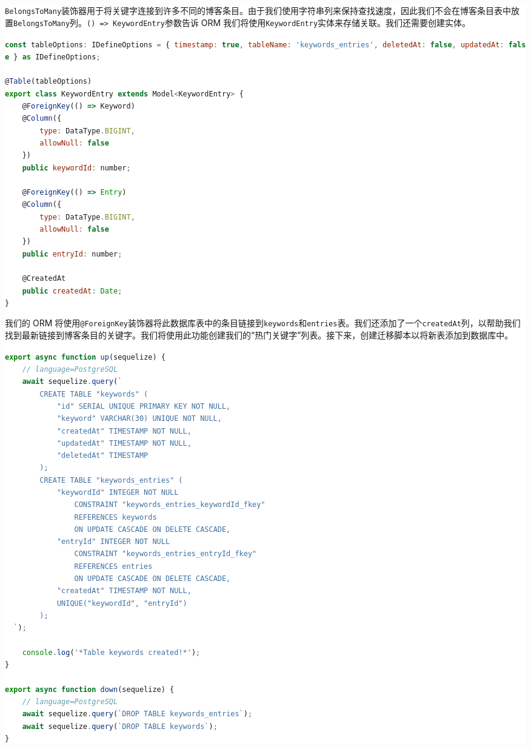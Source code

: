 `BelongsToMany`装饰器用于将关键字连接到许多不同的博客条目。由于我们使用字符串列来保持查找速度，因此我们不会在博客条目表中放置`BelongsToMany`列。`() => KeywordEntry`参数告诉 ORM 我们将使用`KeywordEntry`实体来存储关联。我们还需要创建实体。

```js
const tableOptions: IDefineOptions = { timestamp: true, tableName: 'keywords_entries', deletedAt: false, updatedAt: false } as IDefineOptions;

@Table(tableOptions)
export class KeywordEntry extends Model<KeywordEntry> {
    @ForeignKey(() => Keyword)
    @Column({
        type: DataType.BIGINT,
        allowNull: false
    })
    public keywordId: number;

    @ForeignKey(() => Entry)
    @Column({
        type: DataType.BIGINT,
        allowNull: false
    })
    public entryId: number;

    @CreatedAt
    public createdAt: Date;
}

```

我们的 ORM 将使用`@ForeignKey`装饰器将此数据库表中的条目链接到`keywords`和`entries`表。我们还添加了一个`createdAt`列，以帮助我们找到最新链接到博客条目的关键字。我们将使用此功能创建我们的“热门关键字”列表。接下来，创建迁移脚本以将新表添加到数据库中。

```js
export async function up(sequelize) {
    // language=PostgreSQL
    await sequelize.query(`
        CREATE TABLE "keywords" (
            "id" SERIAL UNIQUE PRIMARY KEY NOT NULL,
            "keyword" VARCHAR(30) UNIQUE NOT NULL,
            "createdAt" TIMESTAMP NOT NULL,
            "updatedAt" TIMESTAMP NOT NULL,
            "deletedAt" TIMESTAMP
        );
        CREATE TABLE "keywords_entries" (
            "keywordId" INTEGER NOT NULL
                CONSTRAINT "keywords_entries_keywordId_fkey"
                REFERENCES keywords
                ON UPDATE CASCADE ON DELETE CASCADE,
            "entryId" INTEGER NOT NULL
                CONSTRAINT "keywords_entries_entryId_fkey"
                REFERENCES entries
                ON UPDATE CASCADE ON DELETE CASCADE,
            "createdAt" TIMESTAMP NOT NULL,
            UNIQUE("keywordId", "entryId")
        );
  `);

    console.log('*Table keywords created!*');
}

export async function down(sequelize) {
    // language=PostgreSQL
    await sequelize.query(`DROP TABLE keywords_entries`);
    await sequelize.query(`DROP TABLE keywords`);
}
```